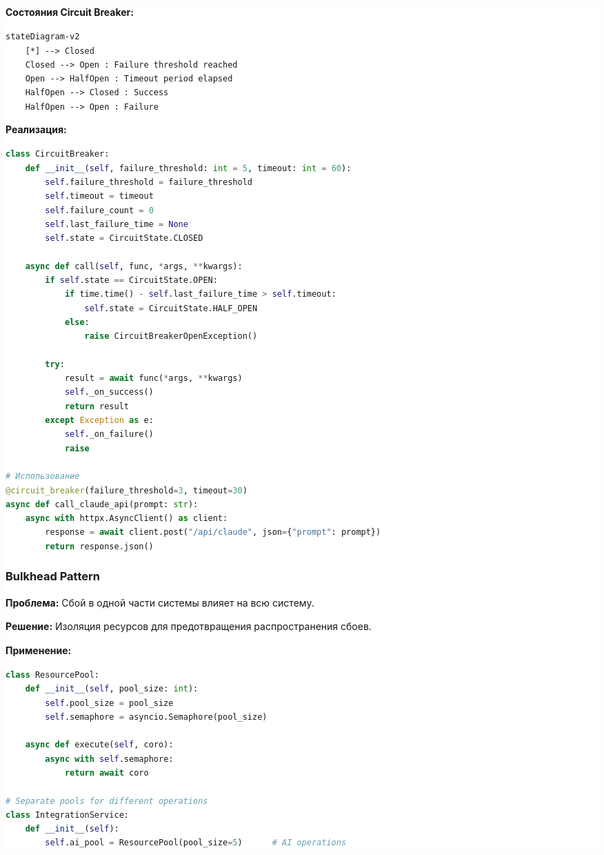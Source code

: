 **Состояния Circuit Breaker:**

```mermaid
stateDiagram-v2
    [*] --> Closed
    Closed --> Open : Failure threshold reached
    Open --> HalfOpen : Timeout period elapsed
    HalfOpen --> Closed : Success
    HalfOpen --> Open : Failure
```

**Реализация:**

```python
class CircuitBreaker:
    def __init__(self, failure_threshold: int = 5, timeout: int = 60):
        self.failure_threshold = failure_threshold
        self.timeout = timeout
        self.failure_count = 0
        self.last_failure_time = None
        self.state = CircuitState.CLOSED
    
    async def call(self, func, *args, **kwargs):
        if self.state == CircuitState.OPEN:
            if time.time() - self.last_failure_time > self.timeout:
                self.state = CircuitState.HALF_OPEN
            else:
                raise CircuitBreakerOpenException()
        
        try:
            result = await func(*args, **kwargs)
            self._on_success()
            return result
        except Exception as e:
            self._on_failure()
            raise

# Использование
@circuit_breaker(failure_threshold=3, timeout=30)
async def call_claude_api(prompt: str):
    async with httpx.AsyncClient() as client:
        response = await client.post("/api/claude", json={"prompt": prompt})
        return response.json()
```

### Bulkhead Pattern

**Проблема:** Сбой в одной части системы влияет на всю систему.

**Решение:** Изоляция ресурсов для предотвращения распространения сбоев.

**Применение:**

```python
class ResourcePool:
    def __init__(self, pool_size: int):
        self.pool_size = pool_size
        self.semaphore = asyncio.Semaphore(pool_size)
    
    async def execute(self, coro):
        async with self.semaphore:
            return await coro

# Separate pools for different operations
class IntegrationService:
    def __init__(self):
        self.ai_pool = ResourcePool(pool_size=5)      # AI operations
```
